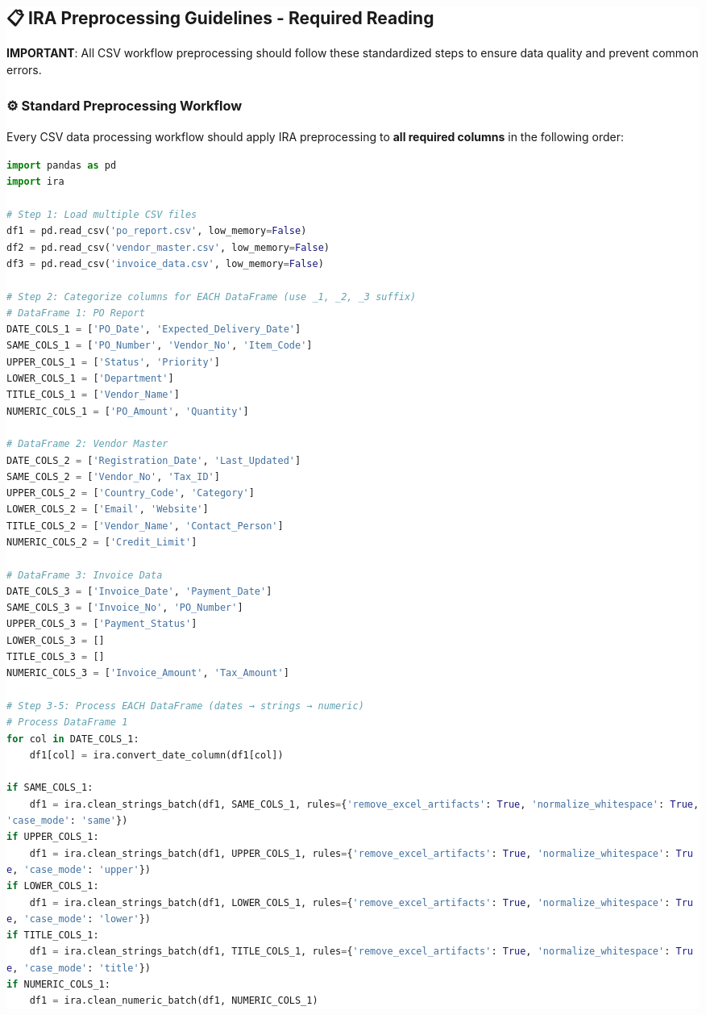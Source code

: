 
## 📋 IRA Preprocessing Guidelines - Required Reading

**IMPORTANT**: All CSV workflow preprocessing should follow these standardized steps to ensure data quality and prevent common errors.

### ⚙️ Standard Preprocessing Workflow

Every CSV data processing workflow should apply IRA preprocessing to **all required columns** in the following order:

```python
import pandas as pd
import ira

# Step 1: Load multiple CSV files
df1 = pd.read_csv('po_report.csv', low_memory=False)
df2 = pd.read_csv('vendor_master.csv', low_memory=False)
df3 = pd.read_csv('invoice_data.csv', low_memory=False)

# Step 2: Categorize columns for EACH DataFrame (use _1, _2, _3 suffix)
# DataFrame 1: PO Report
DATE_COLS_1 = ['PO_Date', 'Expected_Delivery_Date']
SAME_COLS_1 = ['PO_Number', 'Vendor_No', 'Item_Code']
UPPER_COLS_1 = ['Status', 'Priority']
LOWER_COLS_1 = ['Department']
TITLE_COLS_1 = ['Vendor_Name']
NUMERIC_COLS_1 = ['PO_Amount', 'Quantity']

# DataFrame 2: Vendor Master
DATE_COLS_2 = ['Registration_Date', 'Last_Updated']
SAME_COLS_2 = ['Vendor_No', 'Tax_ID']
UPPER_COLS_2 = ['Country_Code', 'Category']
LOWER_COLS_2 = ['Email', 'Website']
TITLE_COLS_2 = ['Vendor_Name', 'Contact_Person']
NUMERIC_COLS_2 = ['Credit_Limit']

# DataFrame 3: Invoice Data
DATE_COLS_3 = ['Invoice_Date', 'Payment_Date']
SAME_COLS_3 = ['Invoice_No', 'PO_Number']
UPPER_COLS_3 = ['Payment_Status']
LOWER_COLS_3 = []
TITLE_COLS_3 = []
NUMERIC_COLS_3 = ['Invoice_Amount', 'Tax_Amount']

# Step 3-5: Process EACH DataFrame (dates → strings → numeric)
# Process DataFrame 1
for col in DATE_COLS_1:
    df1[col] = ira.convert_date_column(df1[col])

if SAME_COLS_1:
    df1 = ira.clean_strings_batch(df1, SAME_COLS_1, rules={'remove_excel_artifacts': True, 'normalize_whitespace': True, 'case_mode': 'same'})
if UPPER_COLS_1:
    df1 = ira.clean_strings_batch(df1, UPPER_COLS_1, rules={'remove_excel_artifacts': True, 'normalize_whitespace': True, 'case_mode': 'upper'})
if LOWER_COLS_1:
    df1 = ira.clean_strings_batch(df1, LOWER_COLS_1, rules={'remove_excel_artifacts': True, 'normalize_whitespace': True, 'case_mode': 'lower'})
if TITLE_COLS_1:
    df1 = ira.clean_strings_batch(df1, TITLE_COLS_1, rules={'remove_excel_artifacts': True, 'normalize_whitespace': True, 'case_mode': 'title'})
if NUMERIC_COLS_1:
    df1 = ira.clean_numeric_batch(df1, NUMERIC_COLS_1)
```